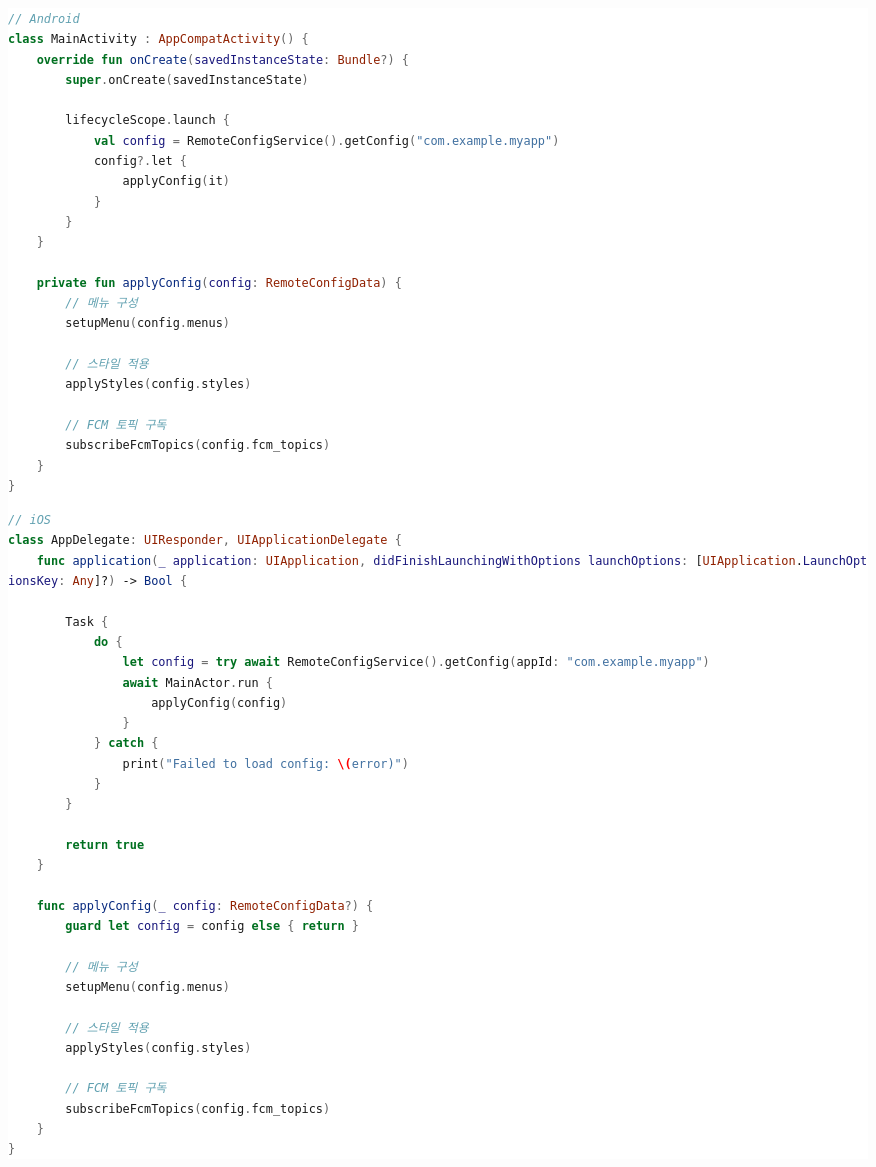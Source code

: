 ```kotlin
// Android
class MainActivity : AppCompatActivity() {
    override fun onCreate(savedInstanceState: Bundle?) {
        super.onCreate(savedInstanceState)
        
        lifecycleScope.launch {
            val config = RemoteConfigService().getConfig("com.example.myapp")
            config?.let { 
                applyConfig(it)
            }
        }
    }
    
    private fun applyConfig(config: RemoteConfigData) {
        // 메뉴 구성
        setupMenu(config.menus)
        
        // 스타일 적용
        applyStyles(config.styles)
        
        // FCM 토픽 구독
        subscribeFcmTopics(config.fcm_topics)
    }
}
```

```swift
// iOS
class AppDelegate: UIResponder, UIApplicationDelegate {
    func application(_ application: UIApplication, didFinishLaunchingWithOptions launchOptions: [UIApplication.LaunchOptionsKey: Any]?) -> Bool {
        
        Task {
            do {
                let config = try await RemoteConfigService().getConfig(appId: "com.example.myapp")
                await MainActor.run {
                    applyConfig(config)
                }
            } catch {
                print("Failed to load config: \(error)")
            }
        }
        
        return true
    }
    
    func applyConfig(_ config: RemoteConfigData?) {
        guard let config = config else { return }
        
        // 메뉴 구성
        setupMenu(config.menus)
        
        // 스타일 적용
        applyStyles(config.styles)
        
        // FCM 토픽 구독
        subscribeFcmTopics(config.fcm_topics)
    }
}
```
